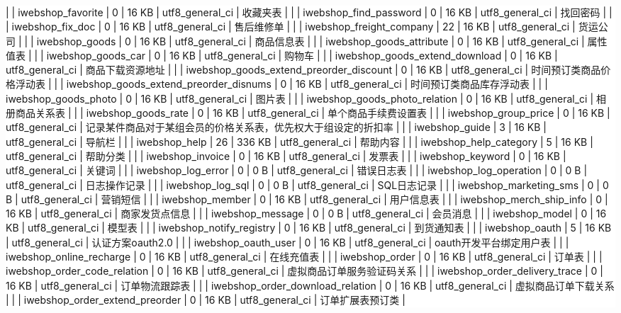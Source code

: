 |                     | iwebshop_favorite                       | 0     | 16 KB           | utf8_general_ci | 收藏夹表                                                     |
|                     | iwebshop_find_password                  | 0     | 16 KB           | utf8_general_ci | 找回密码                                                     |
|                     | iwebshop_fix_doc                        | 0     | 16 KB           | utf8_general_ci | 售后维修单                                                   |
|                     | iwebshop_freight_company                | 22    | 16 KB           | utf8_general_ci | 货运公司                                                     |
|                     | iwebshop_goods                          | 0     | 16 KB           | utf8_general_ci | 商品信息表                                                   |
|                     | iwebshop_goods_attribute                | 0     | 16 KB           | utf8_general_ci | 属性值表                                                     |
|                     | iwebshop_goods_car                      | 0     | 16 KB           | utf8_general_ci | 购物车                                                       |
|                     | iwebshop_goods_extend_download          | 0     | 16 KB           | utf8_general_ci | 商品下载资源地址                                             |
|                     | iwebshop_goods_extend_preorder_discount | 0     | 16 KB           | utf8_general_ci | 时间预订类商品价格浮动表                                     |
|                     | iwebshop_goods_extend_preorder_disnums  | 0     | 16 KB           | utf8_general_ci | 时间预订类商品库存浮动表                                     |
|                     | iwebshop_goods_photo                    | 0     | 16 KB           | utf8_general_ci | 图片表                                                       |
|                     | iwebshop_goods_photo_relation           | 0     | 16 KB           | utf8_general_ci | 相册商品关系表                                               |
|                     | iwebshop_goods_rate                     | 0     | 16 KB           | utf8_general_ci | 单个商品手续费设置表                                         |
|                     | iwebshop_group_price                    | 0     | 16 KB           | utf8_general_ci | 记录某件商品对于某组会员的价格关系表，优先权大于组设定的折扣率 |
|                     | iwebshop_guide                          | 3     | 16 KB           | utf8_general_ci | 导航栏                                                       |
|                     | iwebshop_help                           | 26    | 336 KB          | utf8_general_ci | 帮助内容                                                     |
|                     | iwebshop_help_category                  | 5     | 16 KB           | utf8_general_ci | 帮助分类                                                     |
|                     | iwebshop_invoice                        | 0     | 16 KB           | utf8_general_ci | 发票表                                                       |
|                     | iwebshop_keyword                        | 0     | 16 KB           | utf8_general_ci | 关键词                                                       |
|                     | iwebshop_log_error                      | 0     | 0 B             | utf8_general_ci | 错误日志表                                                   |
|                     | iwebshop_log_operation                  | 0     | 0 B             | utf8_general_ci | 日志操作记录                                                 |
|                     | iwebshop_log_sql                        | 0     | 0 B             | utf8_general_ci | SQL日志记录                                                  |
|                     | iwebshop_marketing_sms                  | 0     | 0 B             | utf8_general_ci | 营销短信                                                     |
|                     | iwebshop_member                         | 0     | 16 KB           | utf8_general_ci | 用户信息表                                                   |
|                     | iwebshop_merch_ship_info                | 0     | 16 KB           | utf8_general_ci | 商家发货点信息                                               |
|                     | iwebshop_message                        | 0     | 0 B             | utf8_general_ci | 会员消息                                                     |
|                     | iwebshop_model                          | 0     | 16 KB           | utf8_general_ci | 模型表                                                       |
|                     | iwebshop_notify_registry                | 0     | 16 KB           | utf8_general_ci | 到货通知表                                                   |
|                     | iwebshop_oauth                          | 5     | 16 KB           | utf8_general_ci | 认证方案oauth2.0                                             |
|                     | iwebshop_oauth_user                     | 0     | 16 KB           | utf8_general_ci | oauth开发平台绑定用户表                                      |
|                     | iwebshop_online_recharge                | 0     | 16 KB           | utf8_general_ci | 在线充值表                                                   |
|                     | iwebshop_order                          | 0     | 16 KB           | utf8_general_ci | 订单表                                                       |
|                     | iwebshop_order_code_relation            | 0     | 16 KB           | utf8_general_ci | 虚拟商品订单服务验证码关系                                   |
|                     | iwebshop_order_delivery_trace           | 0     | 16 KB           | utf8_general_ci | 订单物流跟踪表                                               |
|                     | iwebshop_order_download_relation        | 0     | 16 KB           | utf8_general_ci | 虚拟商品订单下载关系                                         |
|                     | iwebshop_order_extend_preorder          | 0     | 16 KB           | utf8_general_ci | 订单扩展表预订类                                             |
